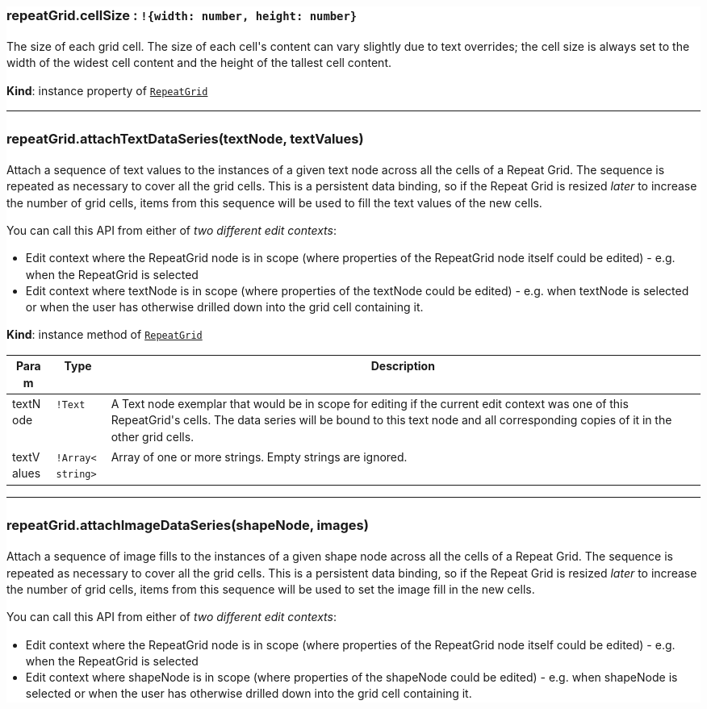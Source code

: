 <a name="RepeatGrid-cellSize"></a>

### repeatGrid.cellSize : <code>!{width: number, height: number}</code>
The size of each grid cell. The size of each cell's content can vary slightly due to text overrides; the cell size is always set to the width of the widest cell content and the height of the tallest cell content.

**Kind**: instance property of [<code>RepeatGrid</code>](#RepeatGrid)

* * *

<a name="RepeatGrid-attachTextDataSeries"></a>

### repeatGrid.attachTextDataSeries(textNode, textValues)
Attach a sequence of text values to the instances of a given text node across all the cells of a Repeat Grid. The sequence is
repeated as necessary to cover all the grid cells. This is a persistent data binding, so if the Repeat Grid is resized _later_
to increase the number of grid cells, items from this sequence will be used to fill the text values of the new cells.

You can call this API from either of _two different edit contexts_:
- Edit context where the RepeatGrid node is in scope (where properties of the RepeatGrid node itself could be edited) - e.g.
  when the RepeatGrid is selected
- Edit context where textNode is in scope (where properties of the textNode could be edited) - e.g. when textNode is selected
  or when the user has otherwise drilled down into the grid cell containing it.

**Kind**: instance method of [<code>RepeatGrid</code>](#RepeatGrid)

| Param | Type | Description |
| --- | --- | --- |
| textNode | <code>!Text</code> | A Text node exemplar that would be in scope for editing if the current edit context was one of this RepeatGrid's cells. The data series will be bound to this text node and all corresponding copies of it in the other grid cells. |
| textValues | <code>!Array&lt;string&gt;</code> | Array of one or more strings. Empty strings are ignored. |

* * *

<a name="RepeatGrid-attachImageDataSeries"></a>

### repeatGrid.attachImageDataSeries(shapeNode, images)
Attach a sequence of image fills to the instances of a given shape node across all the cells of a Repeat Grid. The sequence is
repeated as necessary to cover all the grid cells. This is a persistent data binding, so if the Repeat Grid is resized _later_
to increase the number of grid cells, items from this sequence will be used to set the image fill in the new cells.

You can call this API from either of _two different edit contexts_:
- Edit context where the RepeatGrid node is in scope (where properties of the RepeatGrid node itself could be edited) - e.g.
  when the RepeatGrid is selected
- Edit context where shapeNode is in scope (where properties of the shapeNode could be edited) - e.g. when shapeNode is selected
  or when the user has otherwise drilled down into the grid cell containing it.
